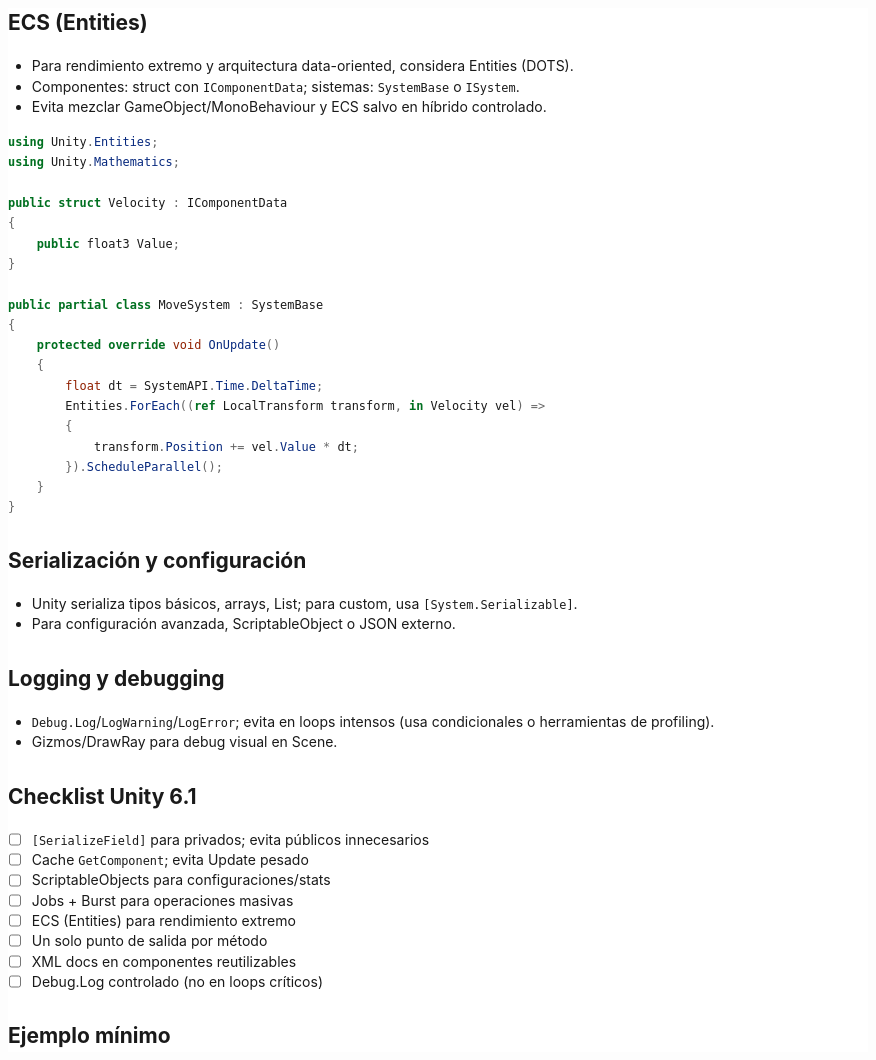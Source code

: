 ## ECS (Entities)

- Para rendimiento extremo y arquitectura data-oriented, considera Entities (DOTS).
- Componentes: struct con `IComponentData`; sistemas: `SystemBase` o `ISystem`.
- Evita mezclar GameObject/MonoBehaviour y ECS salvo en híbrido controlado.

```csharp
using Unity.Entities;
using Unity.Mathematics;

public struct Velocity : IComponentData
{
    public float3 Value;
}

public partial class MoveSystem : SystemBase
{
    protected override void OnUpdate()
    {
        float dt = SystemAPI.Time.DeltaTime;
        Entities.ForEach((ref LocalTransform transform, in Velocity vel) =>
        {
            transform.Position += vel.Value * dt;
        }).ScheduleParallel();
    }
}
```

## Serialización y configuración

- Unity serializa tipos básicos, arrays, List; para custom, usa `[System.Serializable]`.
- Para configuración avanzada, ScriptableObject o JSON externo.

## Logging y debugging

- `Debug.Log`/`LogWarning`/`LogError`; evita en loops intensos (usa condicionales o herramientas de profiling).
- Gizmos/DrawRay para debug visual en Scene.

## Checklist Unity 6.1

- [ ] `[SerializeField]` para privados; evita públicos innecesarios
- [ ] Cache `GetComponent`; evita Update pesado
- [ ] ScriptableObjects para configuraciones/stats
- [ ] Jobs + Burst para operaciones masivas
- [ ] ECS (Entities) para rendimiento extremo
- [ ] Un solo punto de salida por método
- [ ] XML docs en componentes reutilizables
- [ ] Debug.Log controlado (no en loops críticos)

## Ejemplo mínimo
